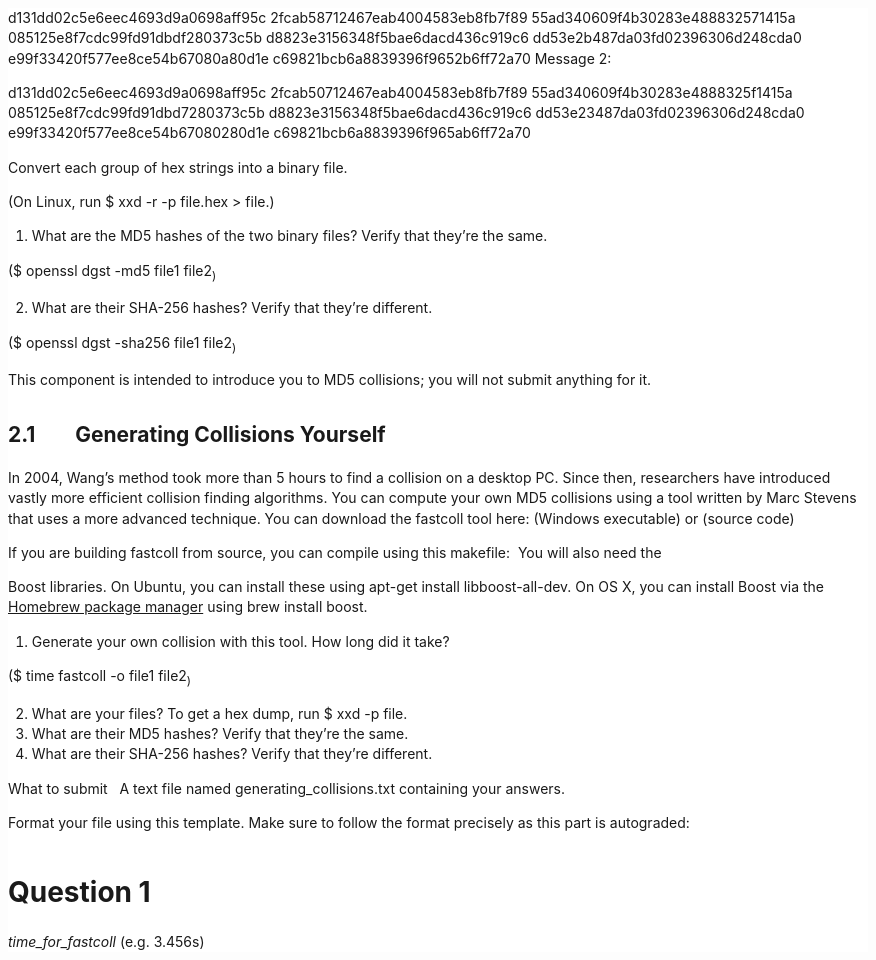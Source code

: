 d131dd02c5e6eec4693d9a0698aff95c 2fcab58712467eab4004583eb8fb7f89 55ad340609f4b30283e488832571415a 085125e8f7cdc99fd91dbdf280373c5b d8823e3156348f5bae6dacd436c919c6 dd53e2b487da03fd02396306d248cda0 e99f33420f577ee8ce54b67080a80d1e c69821bcb6a8839396f9652b6ff72a70 Message 2:

d131dd02c5e6eec4693d9a0698aff95c 2fcab50712467eab4004583eb8fb7f89 55ad340609f4b30283e4888325f1415a 085125e8f7cdc99fd91dbd7280373c5b d8823e3156348f5bae6dacd436c919c6 dd53e23487da03fd02396306d248cda0 e99f33420f577ee8ce54b67080280d1e c69821bcb6a8839396f965ab6ff72a70

Convert each group of hex strings into a binary file.

(On Linux, run $ xxd -r -p file.hex &gt; file.)

<ol>
<li>What are the MD5 hashes of the two binary files? Verify that they’re the same.</li>
</ol>
($ openssl dgst -md5 file1 file2<sub>)</sub>

<ol start="2">
<li>What are their SHA-256 hashes? Verify that they’re different.</li>
</ol>
($ openssl dgst -sha256 file1 file2<sub>)</sub>

This component is intended to introduce you to MD5 collisions; you will not submit anything for it.

<h2>2.1&nbsp;&nbsp;&nbsp;&nbsp;&nbsp;&nbsp;&nbsp; Generating Collisions Yourself</h2>
In 2004, Wang’s method took more than 5 hours to find a collision on a desktop PC. Since then, researchers have introduced vastly more efficient collision finding algorithms. You can compute your own MD5 collisions using a tool written by Marc Stevens that uses a more advanced technique. You can download the fastcoll tool here: (Windows executable) or (source code)

If you are building fastcoll from source, you can compile using this makefile: &nbsp;You will also need the

Boost libraries. On Ubuntu, you can install these using apt-get install libboost-all-dev. On OS X, you can install Boost via the <a href="http://brew.sh/">Homebrew package manager</a> using brew install boost.

<ol>
<li>Generate your own collision with this tool. How long did it take?</li>
</ol>
($ time fastcoll -o file1 file2<sub>)</sub>

<ol start="2">
<li>What are your files? To get a hex dump, run $ xxd -p file.</li>
<li>What are their MD5 hashes? Verify that they’re the same.</li>
<li>What are their SHA-256 hashes? Verify that they’re different.</li>
</ol>
What to submit&nbsp;&nbsp; A text file named generating_collisions.txt containing your answers.

Format your file using this template. Make sure to follow the format precisely as this part is autograded:

# Question 1

<em>time_for_fastcoll </em>(e.g. 3.456s)
